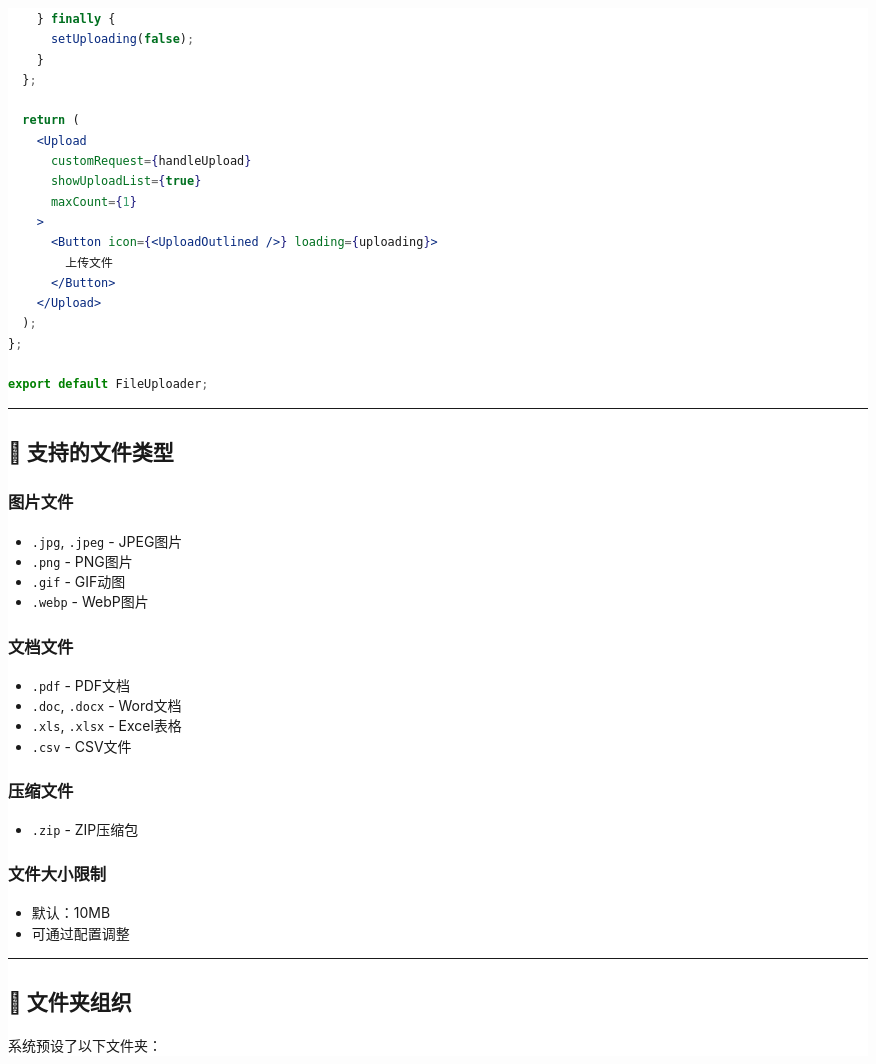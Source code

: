 ```jsx
    } finally {
      setUploading(false);
    }
  };
  
  return (
    <Upload
      customRequest={handleUpload}
      showUploadList={true}
      maxCount={1}
    >
      <Button icon={<UploadOutlined />} loading={uploading}>
        上传文件
      </Button>
    </Upload>
  );
};

export default FileUploader;
```

---

## 🎯 支持的文件类型

### 图片文件
- `.jpg`, `.jpeg` - JPEG图片
- `.png` - PNG图片
- `.gif` - GIF动图
- `.webp` - WebP图片

### 文档文件
- `.pdf` - PDF文档
- `.doc`, `.docx` - Word文档
- `.xls`, `.xlsx` - Excel表格
- `.csv` - CSV文件

### 压缩文件
- `.zip` - ZIP压缩包

### 文件大小限制
- 默认：10MB
- 可通过配置调整

---

## 📁 文件夹组织

系统预设了以下文件夹：
